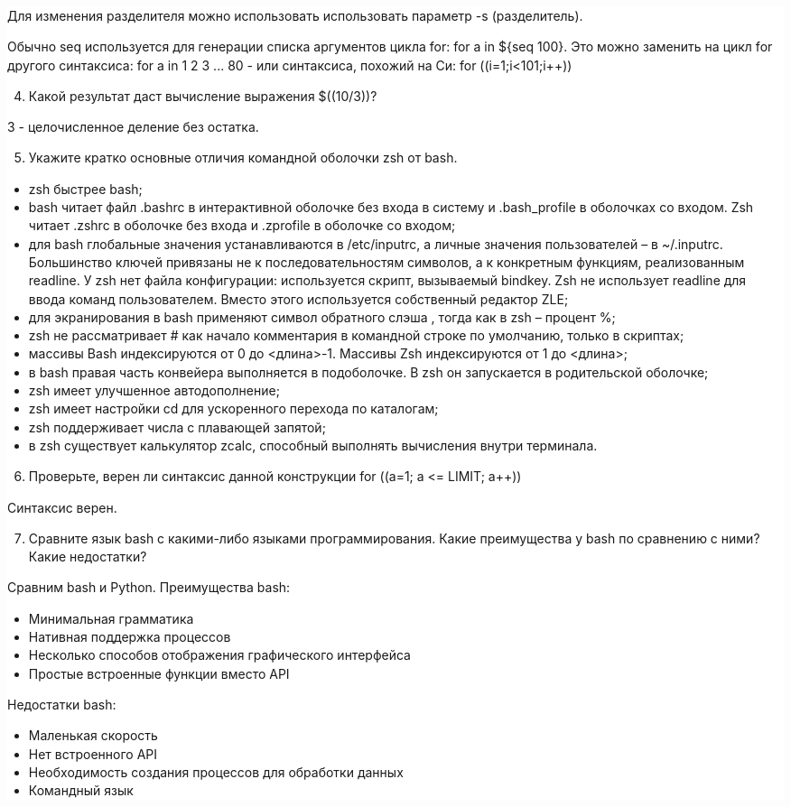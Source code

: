 Для изменения разделителя можно использовать использовать параметр -s (разделитель).

Обычно seq используется для генерации списка аргументов цикла for: for a in ${seq 100}. Это можно заменить на цикл for другого синтаксиса: for a in 1 2 3 ... 80 - или синтаксиса, похожий на Си: for ((i=1;i<101;i++))

4. Какой результат даст вычисление выражения $((10/3))?

3 - целочисленное деление без остатка.

5. Укажите кратко основные отличия командной оболочки zsh от bash.

- zsh быстрее bash;
- bash читает файл .bashrc в интерактивной оболочке без входа в систему и .bash_profile в оболочках со входом. Zsh читает .zshrc в оболочке без входа и .zprofile в оболочке со входом;
- для bash глобальные значения устанавливаются в /etc/inputrc, а личные значения пользователей – в ~/.inputrc. Большинство ключей привязаны не к последовательностям символов, а к конкретным функциям, реализованным readline. У zsh нет файла конфигурации: используется скрипт, вызываемый bindkey. Zsh не использует readline для ввода команд пользователем. Вместо этого используется собственный редактор ZLE;
- для экранирования в bash применяют символ обратного слэша \, тогда как в zsh – процент %;
- zsh не рассматривает # как начало комментария в командной строке по умолчанию, только в скриптах;
- массивы Bash индексируются от 0 до <длина>-1. Массивы Zsh индексируются от 1 до <длина>;
- в bash правая часть конвейера выполняется в подоболочке. В zsh он запускается в родительской оболочке;
- zsh имеет улучшенное автодополнение;
- zsh имеет настройки cd для ускоренного перехода по каталогам;
- zsh поддерживает числа с плавающей запятой;
- в zsh существует калькулятор zcalc, способный выполнять вычисления внутри терминала.

6. Проверьте, верен ли синтаксис данной конструкции for ((a=1; a <= LIMIT; a++))

Синтаксис верен.

7. Сравните язык bash с какими-либо языками программирования. Какие преимущества у bash по сравнению с ними? Какие недостатки?

Сравним bash и Python. Преимущества bash:

- Минимальная грамматика
- Нативная поддержка процессов
- Несколько способов отображения графического интерфейса
- Простые встроенные функции вместо API

Недостатки bash:

- Маленькая скорость
- Нет встроенного API
- Необходимость создания процессов для обработки данных
- Командный язык
